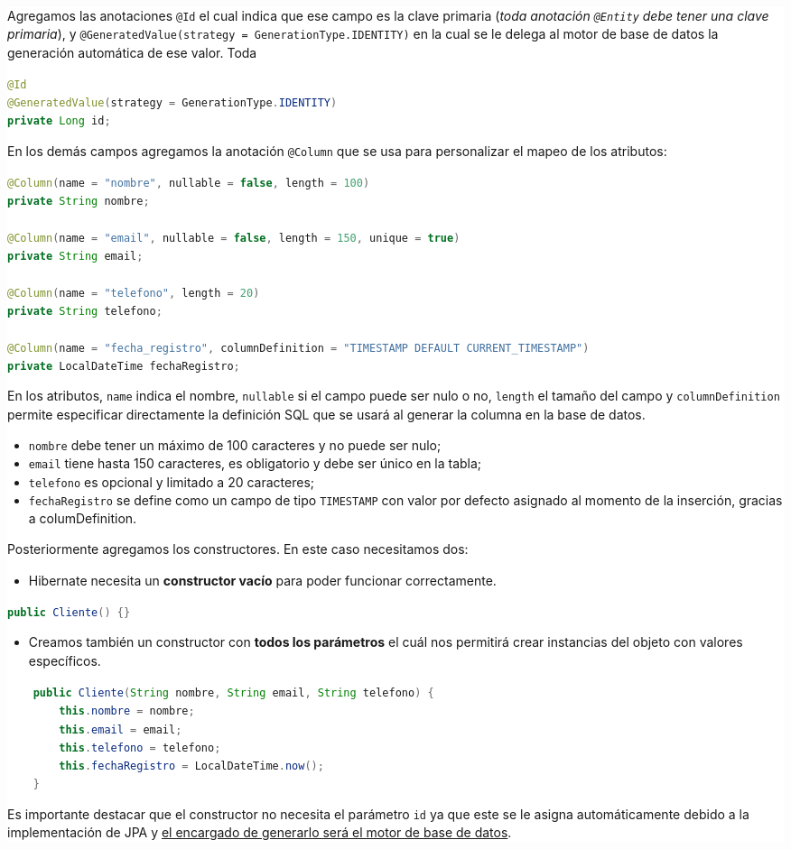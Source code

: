Agregamos las anotaciones `@Id` el cual indica que ese campo es la clave primaria (_toda anotación `@Entity` debe tener una clave primaria_), y `@GeneratedValue(strategy = GenerationType.IDENTITY)`
en la cual se le delega al motor de base de datos la generación automática de ese valor.
Toda
```java
@Id
@GeneratedValue(strategy = GenerationType.IDENTITY)
private Long id;
```
En los demás campos agregamos la anotación `@Column` que se usa para personalizar el mapeo de los atributos:

```java
@Column(name = "nombre", nullable = false, length = 100)
private String nombre;

@Column(name = "email", nullable = false, length = 150, unique = true)
private String email;

@Column(name = "telefono", length = 20)
private String telefono;

@Column(name = "fecha_registro", columnDefinition = "TIMESTAMP DEFAULT CURRENT_TIMESTAMP")
private LocalDateTime fechaRegistro;
```
En los atributos, `name` indica el nombre, `nullable` si el campo puede ser nulo o no, `length` el tamaño del campo y `columnDefinition` permite especificar directamente la definición SQL que se usará al generar la columna en la base de datos.

 - `nombre` debe tener un máximo de 100 caracteres y no puede ser nulo; 
 - `email` tiene hasta 150 caracteres, es obligatorio y debe ser único en la tabla; 
 - `telefono` es opcional y limitado a 20 caracteres; 
 - `fechaRegistro` se define como un campo de tipo `TIMESTAMP` con valor por defecto asignado al momento de la inserción, gracias a columDefinition.

Posteriormente agregamos los constructores. En este caso necesitamos dos:

- Hibernate necesita un **constructor vacío** para poder funcionar correctamente.

```java
public Cliente() {}
```
- Creamos también un constructor con **todos los parámetros** el cuál nos permitirá crear instancias del objeto con valores específicos.
```java
    public Cliente(String nombre, String email, String telefono) {
        this.nombre = nombre;
        this.email = email;
        this.telefono = telefono;
        this.fechaRegistro = LocalDateTime.now();
    }
```
Es importante destacar que el constructor no necesita el parámetro `id` ya que este se le asigna automáticamente debido a la implementación de JPA y <ins>el encargado de generarlo será el motor de base de datos</ins>.
